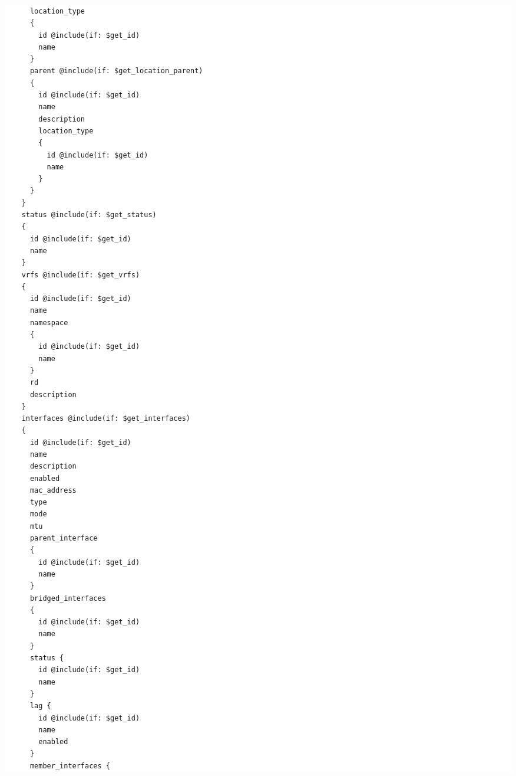           location_type
          {
            id @include(if: $get_id)
            name
          }
          parent @include(if: $get_location_parent)
          {
            id @include(if: $get_id)
            name
            description
            location_type
            {
              id @include(if: $get_id)
              name
            }
          }
        }
        status @include(if: $get_status) 
        {
          id @include(if: $get_id)
          name
        }
        vrfs @include(if: $get_vrfs) 
        {
          id @include(if: $get_id)
          name
          namespace 
          {
            id @include(if: $get_id)
            name
          }
          rd
          description
        }
        interfaces @include(if: $get_interfaces)
        {
          id @include(if: $get_id)
          name
          description
          enabled
          mac_address
          type
          mode
          mtu
          parent_interface
          {
            id @include(if: $get_id)
            name
          }
          bridged_interfaces 
          {
            id @include(if: $get_id)
            name
          }
          status {
            id @include(if: $get_id)
            name
          }
          lag {
            id @include(if: $get_id)
            name
            enabled
          }
          member_interfaces {